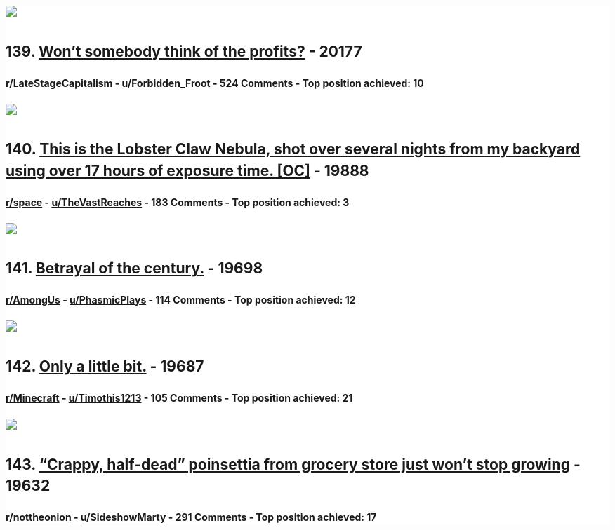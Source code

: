<a href="https://i.redd.it/2tfxl6djl1261.jpg"><img src="https://b.thumbs.redditmedia.com/KQeLi9WuzQmK4PGuqvYpSR22bhkiPm6-LEpSbnTEdJs.jpg"></img></a>

## 139. [Won’t somebody think of the profits?](http://reddit.com/r/LateStageCapitalism/comments/k2r37q/wont_somebody_think_of_the_profits/) - 20177
#### [r/LateStageCapitalism](http://reddit.com/r/LateStageCapitalism) - [u/Forbidden_Froot](http://reddit.com/u/Forbidden_Froot) - 524 Comments - Top position achieved: 10

<a href="https://i.redd.it/bnih5jhjh0261.jpg"><img src="https://a.thumbs.redditmedia.com/fdf184mPWo_todDBDouzan4xR7NV64kyPKgaDpRU8u0.jpg"></img></a>

## 140. [This is the Lobster Claw Nebula, shot over several nights from my backyard using over 17 hours of exposure time. [OC]](http://reddit.com/r/space/comments/k2ypsx/this_is_the_lobster_claw_nebula_shot_over_several/) - 19888
#### [r/space](http://reddit.com/r/space) - [u/TheVastReaches](http://reddit.com/u/TheVastReaches) - 183 Comments - Top position achieved: 3

<a href="https://i.redd.it/qy6v609zk2261.jpg"><img src="https://b.thumbs.redditmedia.com/IxFkE-QvfON_9zCvy3XGVWcN5_lj5Y5NfOqKUJf3c_g.jpg"></img></a>

## 141. [Betrayal of the century.](http://reddit.com/r/AmongUs/comments/k2ki7c/betrayal_of_the_century/) - 19698
#### [r/AmongUs](http://reddit.com/r/AmongUs) - [u/PhasmicPlays](http://reddit.com/u/PhasmicPlays) - 114 Comments - Top position achieved: 12

<a href="https://i.redd.it/klc90o5c3y161.jpg"><img src="https://b.thumbs.redditmedia.com/RcR14E8hXax8Wvj7PXFGTJg2rY0NF0BMfbN5NN5AHEE.jpg"></img></a>

## 142. [Only a little bit.](http://reddit.com/r/Minecraft/comments/k2vpnx/only_a_little_bit/) - 19687
#### [r/Minecraft](http://reddit.com/r/Minecraft) - [u/Timothis1213](http://reddit.com/u/Timothis1213) - 105 Comments - Top position achieved: 21

<a href="https://i.redd.it/asq7x79np1261.png"><img src="https://b.thumbs.redditmedia.com/67UPE9Ia3BJgBHNh6heVcQ-zwutq3W110txlUPFq38g.jpg"></img></a>

## 143. [“Crappy, half-dead” poinsettia from grocery store just won’t stop growing](http://reddit.com/r/nottheonion/comments/k2nni6/crappy_halfdead_poinsettia_from_grocery_store/) - 19632
#### [r/nottheonion](http://reddit.com/r/nottheonion) - [u/SideshowMarty](http://reddit.com/u/SideshowMarty) - 291 Comments - Top position achieved: 17

